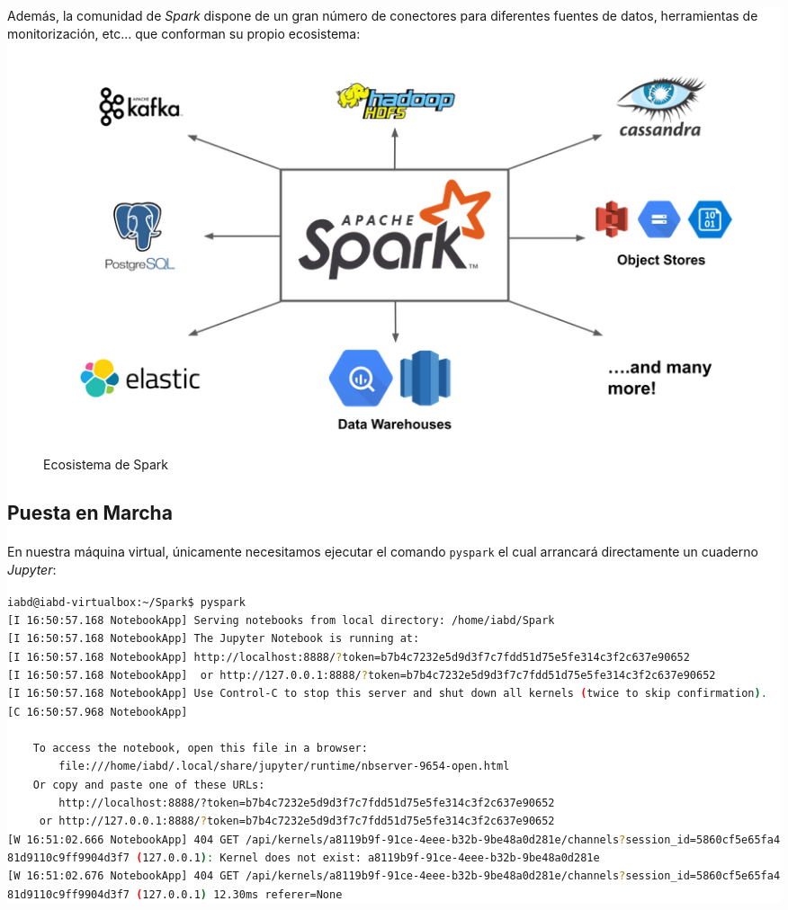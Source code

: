 Además, la comunidad de *Spark* dispone de un gran número de conectores para diferentes fuentes de datos, herramientas de monitorización, etc... que conforman su propio ecosistema:

<figure style="align: center;">
    <img src="images/01spark-integration.png">
    <figcaption>Ecosistema de Spark</figcaption>
</figure>

## Puesta en Marcha

En nuestra máquina virtual, únicamente necesitamos ejecutar el comando `pyspark` el cual arrancará directamente un cuaderno *Jupyter*:

``` bash
iabd@iabd-virtualbox:~/Spark$ pyspark
[I 16:50:57.168 NotebookApp] Serving notebooks from local directory: /home/iabd/Spark
[I 16:50:57.168 NotebookApp] The Jupyter Notebook is running at:
[I 16:50:57.168 NotebookApp] http://localhost:8888/?token=b7b4c7232e5d9d3f7c7fdd51d75e5fe314c3f2c637e90652
[I 16:50:57.168 NotebookApp]  or http://127.0.0.1:8888/?token=b7b4c7232e5d9d3f7c7fdd51d75e5fe314c3f2c637e90652
[I 16:50:57.168 NotebookApp] Use Control-C to stop this server and shut down all kernels (twice to skip confirmation).
[C 16:50:57.968 NotebookApp] 
    
    To access the notebook, open this file in a browser:
        file:///home/iabd/.local/share/jupyter/runtime/nbserver-9654-open.html
    Or copy and paste one of these URLs:
        http://localhost:8888/?token=b7b4c7232e5d9d3f7c7fdd51d75e5fe314c3f2c637e90652
     or http://127.0.0.1:8888/?token=b7b4c7232e5d9d3f7c7fdd51d75e5fe314c3f2c637e90652
[W 16:51:02.666 NotebookApp] 404 GET /api/kernels/a8119b9f-91ce-4eee-b32b-9be48a0d281e/channels?session_id=5860cf5e65fa481d9110c9ff9904d3f7 (127.0.0.1): Kernel does not exist: a8119b9f-91ce-4eee-b32b-9be48a0d281e
[W 16:51:02.676 NotebookApp] 404 GET /api/kernels/a8119b9f-91ce-4eee-b32b-9be48a0d281e/channels?session_id=5860cf5e65fa481d9110c9ff9904d3f7 (127.0.0.1) 12.30ms referer=None
```
